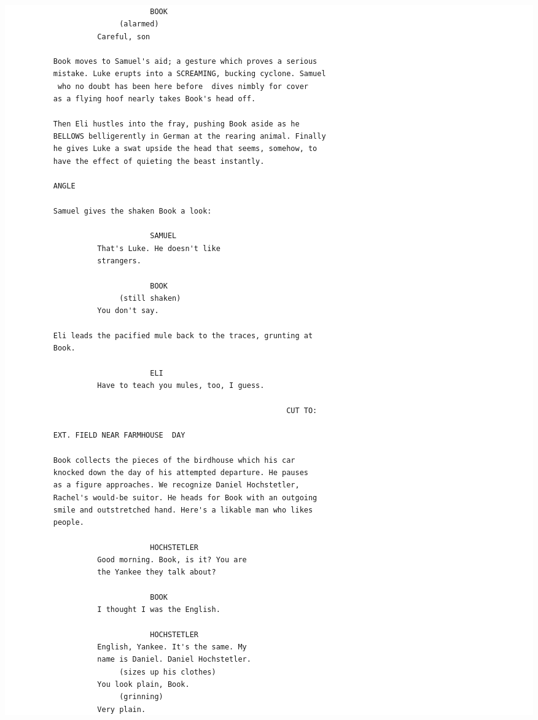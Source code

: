                                      BOOK
                              (alarmed)
                         Careful, son 

               Book moves to Samuel's aid; a gesture which proves a serious 
               mistake. Luke erupts into a SCREAMING, bucking cyclone. Samuel 
                who no doubt has been here before  dives nimbly for cover 
               as a flying hoof nearly takes Book's head off.

               Then Eli hustles into the fray, pushing Book aside as he 
               BELLOWS belligerently in German at the rearing animal. Finally 
               he gives Luke a swat upside the head that seems, somehow, to 
               have the effect of quieting the beast instantly.

               ANGLE

               Samuel gives the shaken Book a look:

                                     SAMUEL
                         That's Luke. He doesn't like 
                         strangers.

                                     BOOK
                              (still shaken)
                         You don't say.

               Eli leads the pacified mule back to the traces, grunting at 
               Book.

                                     ELI
                         Have to teach you mules, too, I guess.

                                                                    CUT TO:

               EXT. FIELD NEAR FARMHOUSE  DAY

               Book collects the pieces of the birdhouse which his car 
               knocked down the day of his attempted departure. He pauses 
               as a figure approaches. We recognize Daniel Hochstetler, 
               Rachel's would-be suitor. He heads for Book with an outgoing 
               smile and outstretched hand. Here's a likable man who likes 
               people.

                                     HOCHSTETLER
                         Good morning. Book, is it? You are 
                         the Yankee they talk about?

                                     BOOK
                         I thought I was the English.

                                     HOCHSTETLER
                         English, Yankee. It's the same. My 
                         name is Daniel. Daniel Hochstetler.
                              (sizes up his clothes)
                         You look plain, Book.
                              (grinning)
                         Very plain.
